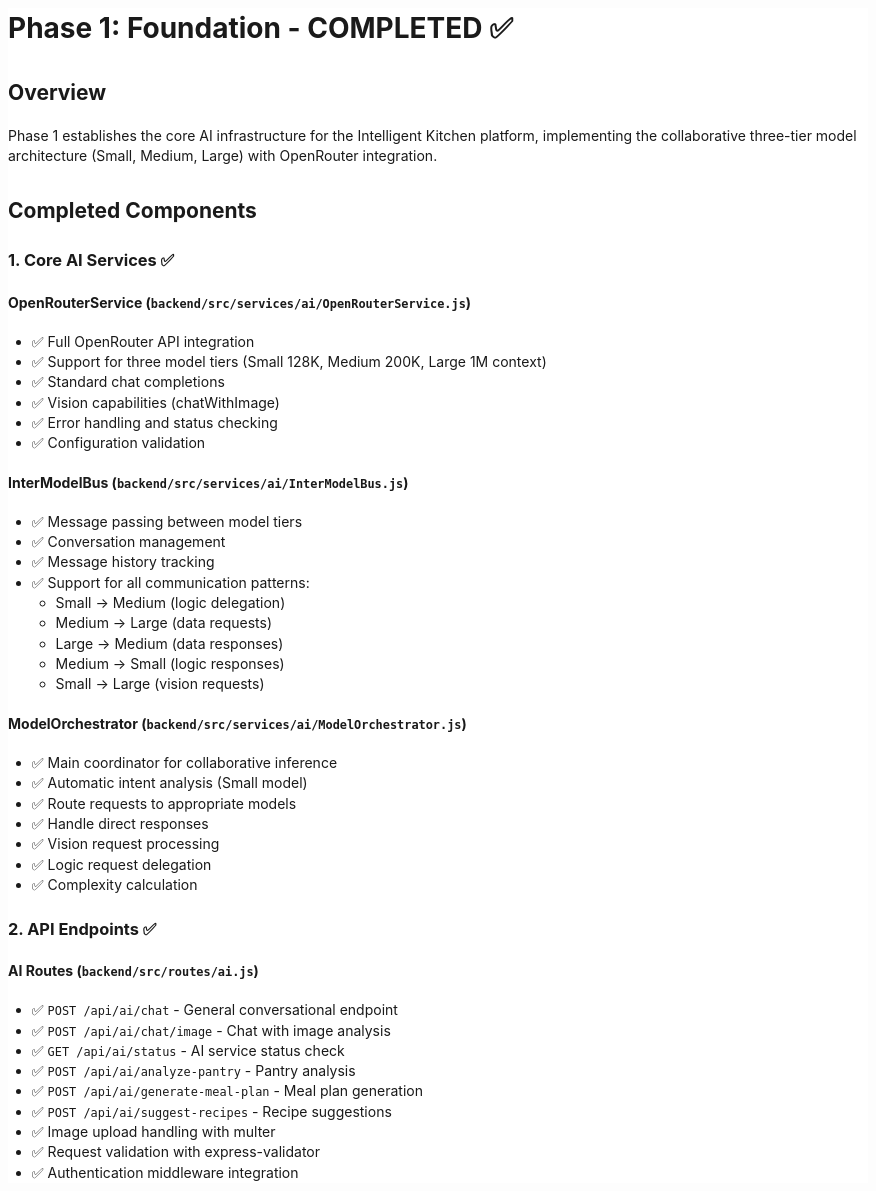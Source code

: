 # Phase 1: Foundation - COMPLETED ✅

## Overview
Phase 1 establishes the core AI infrastructure for the Intelligent Kitchen platform, implementing the collaborative three-tier model architecture (Small, Medium, Large) with OpenRouter integration.

## Completed Components

### 1. Core AI Services ✅

#### OpenRouterService (`backend/src/services/ai/OpenRouterService.js`)
- ✅ Full OpenRouter API integration
- ✅ Support for three model tiers (Small 128K, Medium 200K, Large 1M context)
- ✅ Standard chat completions
- ✅ Vision capabilities (chatWithImage)
- ✅ Error handling and status checking
- ✅ Configuration validation

#### InterModelBus (`backend/src/services/ai/InterModelBus.js`)
- ✅ Message passing between model tiers
- ✅ Conversation management
- ✅ Message history tracking
- ✅ Support for all communication patterns:
  - Small → Medium (logic delegation)
  - Medium → Large (data requests)
  - Large → Medium (data responses)
  - Medium → Small (logic responses)
  - Small → Large (vision requests)

#### ModelOrchestrator (`backend/src/services/ai/ModelOrchestrator.js`)
- ✅ Main coordinator for collaborative inference
- ✅ Automatic intent analysis (Small model)
- ✅ Route requests to appropriate models
- ✅ Handle direct responses
- ✅ Vision request processing
- ✅ Logic request delegation
- ✅ Complexity calculation

### 2. API Endpoints ✅

#### AI Routes (`backend/src/routes/ai.js`)
- ✅ `POST /api/ai/chat` - General conversational endpoint
- ✅ `POST /api/ai/chat/image` - Chat with image analysis
- ✅ `GET /api/ai/status` - AI service status check
- ✅ `POST /api/ai/analyze-pantry` - Pantry analysis
- ✅ `POST /api/ai/generate-meal-plan` - Meal plan generation
- ✅ `POST /api/ai/suggest-recipes` - Recipe suggestions
- ✅ Image upload handling with multer
- ✅ Request validation with express-validator
- ✅ Authentication middleware integration
